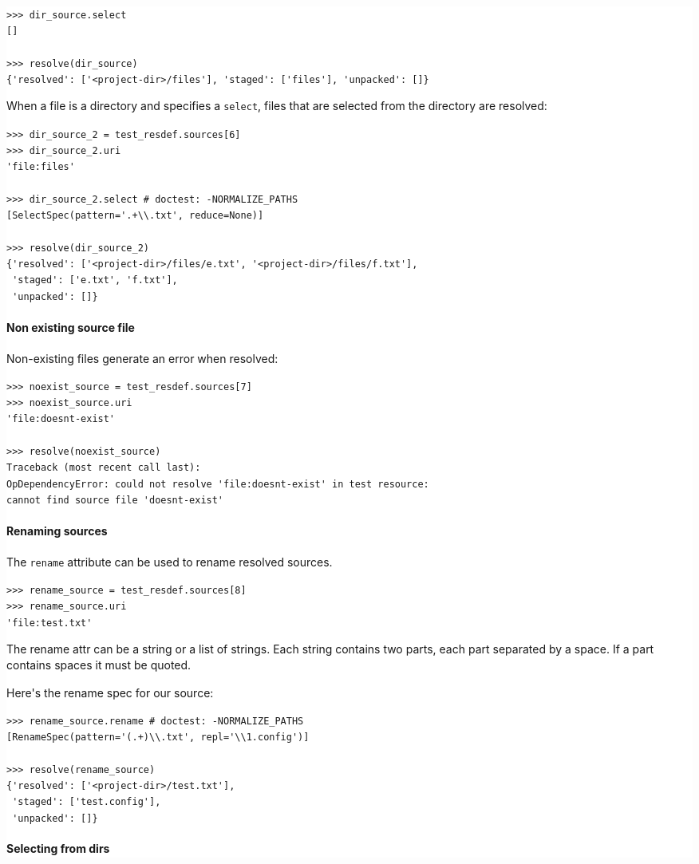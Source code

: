     >>> dir_source.select
    []

    >>> resolve(dir_source)
    {'resolved': ['<project-dir>/files'], 'staged': ['files'], 'unpacked': []}

When a file is a directory and specifies a `select`, files that are
selected from the directory are resolved:

    >>> dir_source_2 = test_resdef.sources[6]
    >>> dir_source_2.uri
    'file:files'

    >>> dir_source_2.select # doctest: -NORMALIZE_PATHS
    [SelectSpec(pattern='.+\\.txt', reduce=None)]

    >>> resolve(dir_source_2)
    {'resolved': ['<project-dir>/files/e.txt', '<project-dir>/files/f.txt'],
     'staged': ['e.txt', 'f.txt'],
     'unpacked': []}

#### Non existing source file

Non-existing files generate an error when resolved:

    >>> noexist_source = test_resdef.sources[7]
    >>> noexist_source.uri
    'file:doesnt-exist'

    >>> resolve(noexist_source)
    Traceback (most recent call last):
    OpDependencyError: could not resolve 'file:doesnt-exist' in test resource:
    cannot find source file 'doesnt-exist'

#### Renaming sources

The `rename` attribute can be used to rename resolved sources.

    >>> rename_source = test_resdef.sources[8]
    >>> rename_source.uri
    'file:test.txt'

The rename attr can be a string or a list of strings. Each string
contains two parts, each part separated by a space. If a part contains
spaces it must be quoted.

Here's the rename spec for our source:

    >>> rename_source.rename # doctest: -NORMALIZE_PATHS
    [RenameSpec(pattern='(.+)\\.txt', repl='\\1.config')]

    >>> resolve(rename_source)
    {'resolved': ['<project-dir>/test.txt'],
     'staged': ['test.config'],
     'unpacked': []}

#### Selecting from dirs
